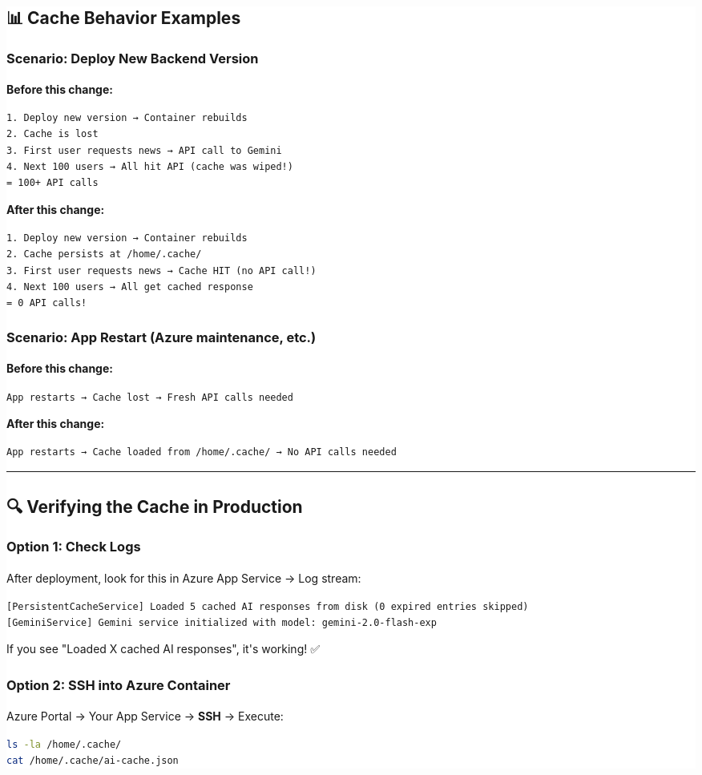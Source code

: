 
## 📊 Cache Behavior Examples

### Scenario: Deploy New Backend Version

**Before this change:**
```
1. Deploy new version → Container rebuilds
2. Cache is lost
3. First user requests news → API call to Gemini
4. Next 100 users → All hit API (cache was wiped!)
= 100+ API calls
```

**After this change:**
```
1. Deploy new version → Container rebuilds
2. Cache persists at /home/.cache/
3. First user requests news → Cache HIT (no API call!)
4. Next 100 users → All get cached response
= 0 API calls!
```

### Scenario: App Restart (Azure maintenance, etc.)

**Before this change:**
```
App restarts → Cache lost → Fresh API calls needed
```

**After this change:**
```
App restarts → Cache loaded from /home/.cache/ → No API calls needed
```

---

## 🔍 Verifying the Cache in Production

### Option 1: Check Logs

After deployment, look for this in Azure App Service → Log stream:

```
[PersistentCacheService] Loaded 5 cached AI responses from disk (0 expired entries skipped)
[GeminiService] Gemini service initialized with model: gemini-2.0-flash-exp
```

If you see "Loaded X cached AI responses", it's working! ✅

### Option 2: SSH into Azure Container

Azure Portal → Your App Service → **SSH** → Execute:

```bash
ls -la /home/.cache/
cat /home/.cache/ai-cache.json
```
